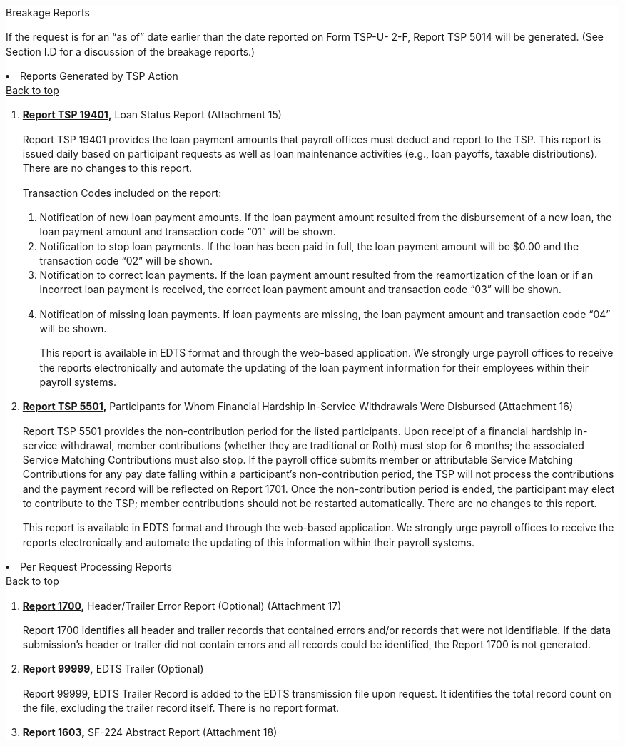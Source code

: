 <p>Breakage Reports</p>
<p>If the request is for an “as of” date earlier than the date reported on Form TSP-U- 2-F, Report TSP 5014 will be generated. (See Section I.D for a discussion of the breakage reports.)</p>
</li>
</ol></li>

<li id="six">Reports Generated by TSP Action<a class="back-to-top" href="#top"><div>Back to top</div></a><ol class="outlineLevel">
<li>
<p><strong><a href="#att-2">Report TSP 19401</a>,</strong> Loan Status Report (Attachment 15)</p>
<p>Report TSP 19401 provides the loan payment amounts that payroll offices must deduct and report to the TSP. This report is issued daily based on participant requests as well as loan maintenance activities (e.g., loan payoffs, taxable distributions). There are no changes to this report.</p>
<p>Transaction Codes included on the report:</p>
<ol>
<li>Notification of new loan payment amounts. If the loan payment amount resulted from the disbursement of a new loan, the loan payment amount and transaction code “01” will be shown.</li>
<li>Notification to stop loan payments. If the loan has been paid in full, the loan payment amount will be $0.00 and the transaction code “02” will be shown.</li>
<li>Notification to correct loan payments. If the loan payment amount resulted from the reamortization of the loan or if an incorrect loan payment is received, the correct loan payment amount and transaction code “03” will be shown.</li>
<li>
<p>Notification of missing loan payments. If loan payments are missing, the loan payment amount and transaction code “04” will be shown.</p>
<p>This report is available in EDTS format and through the web-based application. We strongly urge payroll offices to receive the reports electronically and automate the updating of the loan payment information for their employees within their payroll systems.</p>
</li>
</ol></li>
<li>
<p><strong><a href="#att-2">Report TSP 5501</a>,</strong> Participants for Whom Financial Hardship In-Service Withdrawals Were Disbursed (Attachment 16)</p>
<p>Report TSP 5501 provides the non-contribution period for the listed participants. Upon receipt of a financial hardship in-service withdrawal, member contributions (whether they are traditional or Roth) must stop for 6 months; the associated Service Matching Contributions must also stop. If the payroll office submits member or attributable Service Matching Contributions for any pay date falling within a participant’s non-contribution period, the TSP will not process the contributions and the payment record will be reflected on Report 1701. Once the non-contribution period is ended, the participant may elect to contribute to the TSP; member contributions should not be restarted automatically. There are no changes to this report.</p>
<p>This report is available in EDTS format and through the web-based application. We strongly urge payroll offices to receive the reports electronically and automate the updating of this information within their payroll systems.</p>
</li>
</ol></li>

<li id="seven">Per Request Processing Reports<a class="back-to-top" href="#top"><div>Back to top</div></a><ol class="outlineLevel">
<li>
<p><strong><a href="#att-1">Report 1700</a>,</strong> Header/Trailer Error Report (Optional) (Attachment 17)</p>
<p>Report 1700 identifies all header and trailer records that contained errors and/or records that were not identifiable. If the data submission’s header or trailer did not contain errors and all records could be identified, the Report 1700 is not generated.</p>
</li>
<li>
<p><strong>Report 99999,</strong> EDTS Trailer (Optional)</p>
<p>Report 99999, EDTS Trailer Record is added to the EDTS transmission file upon request. It identifies the total record count on the file, excluding the trailer record itself. There is no report format.</p>
</li>
<li>
<p><strong><a href="#att-2">Report 1603</a>,</strong> SF-224 Abstract Report (Attachment 18)</p>